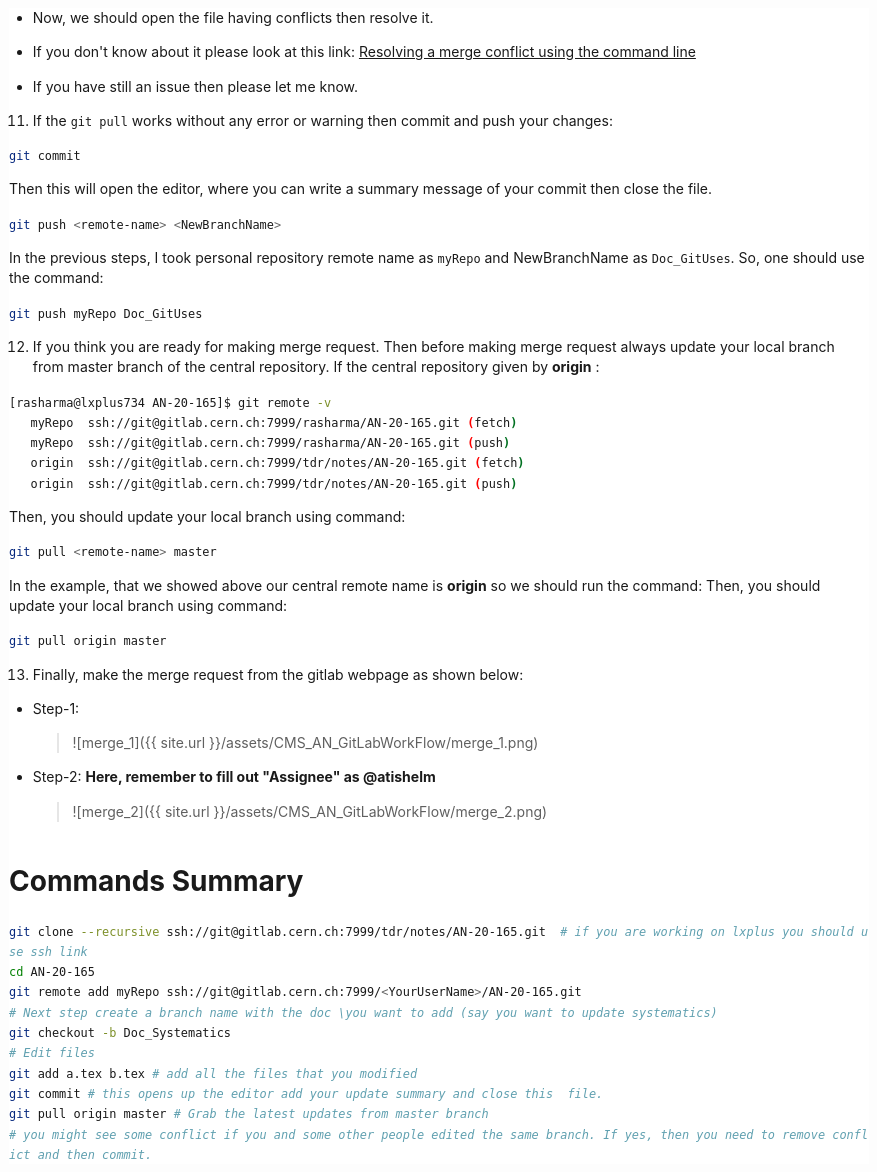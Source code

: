    - Now, we should open the file having conflicts then resolve it.

   - If you don't know about it please look at this link: [Resolving a merge conflict using the command line](https://docs.github.com/en/free-pro-team@latest/github/collaborating-with-issues-and-pull-requests/resolving-a-merge-conflict-using-the-command-line)

   - If you have still an issue then please let me know.

11. If the `git pull` works without any error or warning then commit and push your changes:
   ```bash
   git commit
   ```
   Then this will open the editor, where you can write a summary message of your commit then close the file.
   ```bash
   git push <remote-name> <NewBranchName>
   ```

   In the previous steps, I took personal repository remote name as `myRepo` and NewBranchName as `Doc_GitUses`. So, one should use the command:
   ```bash
   git push myRepo Doc_GitUses
   ```

12. If you think you are ready for making merge request. Then before making merge request always update your local branch from master branch of the central repository. If the central repository given by **origin** :
   ```bash
   [rasharma@lxplus734 AN-20-165]$ git remote -v
      myRepo  ssh://git@gitlab.cern.ch:7999/rasharma/AN-20-165.git (fetch)
      myRepo  ssh://git@gitlab.cern.ch:7999/rasharma/AN-20-165.git (push)
      origin  ssh://git@gitlab.cern.ch:7999/tdr/notes/AN-20-165.git (fetch)
      origin  ssh://git@gitlab.cern.ch:7999/tdr/notes/AN-20-165.git (push)
   ```

   Then, you should update your local branch using command:
   ```bash
   git pull <remote-name> master
   ```
   In the example, that we showed above our central remote name is **origin** so we should run the command:
   Then, you should update your local branch using command:
   ```bash
   git pull origin master
   ```

13. Finally, make the merge request from the gitlab webpage as shown below:
   - Step-1:
      > ![merge_1]({{ site.url }}/assets/CMS_AN_GitLabWorkFlow/merge_1.png)
   - Step-2: **Here, remember to fill out "Assignee" as @atishelm**

      > ![merge_2]({{ site.url }}/assets/CMS_AN_GitLabWorkFlow/merge_2.png)

# Commands Summary

```bash
git clone --recursive ssh://git@gitlab.cern.ch:7999/tdr/notes/AN-20-165.git  # if you are working on lxplus you should use ssh link
cd AN-20-165
git remote add myRepo ssh://git@gitlab.cern.ch:7999/<YourUserName>/AN-20-165.git
# Next step create a branch name with the doc \you want to add (say you want to update systematics)
git checkout -b Doc_Systematics
# Edit files
git add a.tex b.tex # add all the files that you modified
git commit # this opens up the editor add your update summary and close this  file.
git pull origin master # Grab the latest updates from master branch
# you might see some conflict if you and some other people edited the same branch. If yes, then you need to remove conflict and then commit.
```